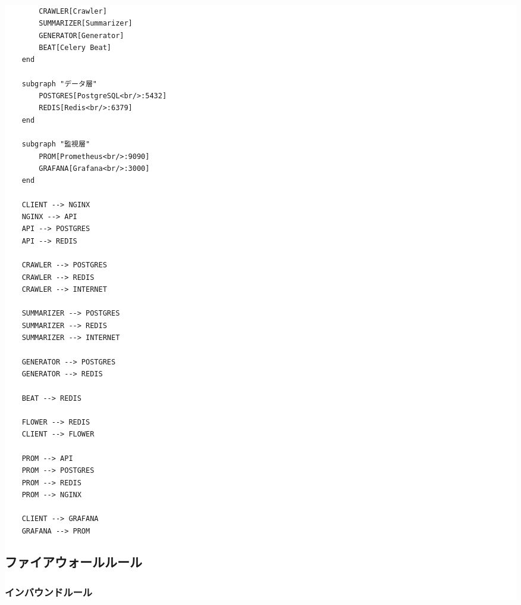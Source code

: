 ```mermaid
        CRAWLER[Crawler]
        SUMMARIZER[Summarizer]
        GENERATOR[Generator]
        BEAT[Celery Beat]
    end

    subgraph "データ層"
        POSTGRES[PostgreSQL<br/>:5432]
        REDIS[Redis<br/>:6379]
    end

    subgraph "監視層"
        PROM[Prometheus<br/>:9090]
        GRAFANA[Grafana<br/>:3000]
    end

    CLIENT --> NGINX
    NGINX --> API
    API --> POSTGRES
    API --> REDIS

    CRAWLER --> POSTGRES
    CRAWLER --> REDIS
    CRAWLER --> INTERNET

    SUMMARIZER --> POSTGRES
    SUMMARIZER --> REDIS
    SUMMARIZER --> INTERNET

    GENERATOR --> POSTGRES
    GENERATOR --> REDIS

    BEAT --> REDIS

    FLOWER --> REDIS
    CLIENT --> FLOWER

    PROM --> API
    PROM --> POSTGRES
    PROM --> REDIS
    PROM --> NGINX

    CLIENT --> GRAFANA
    GRAFANA --> PROM
```

## ファイアウォールルール

### インバウンドルール
